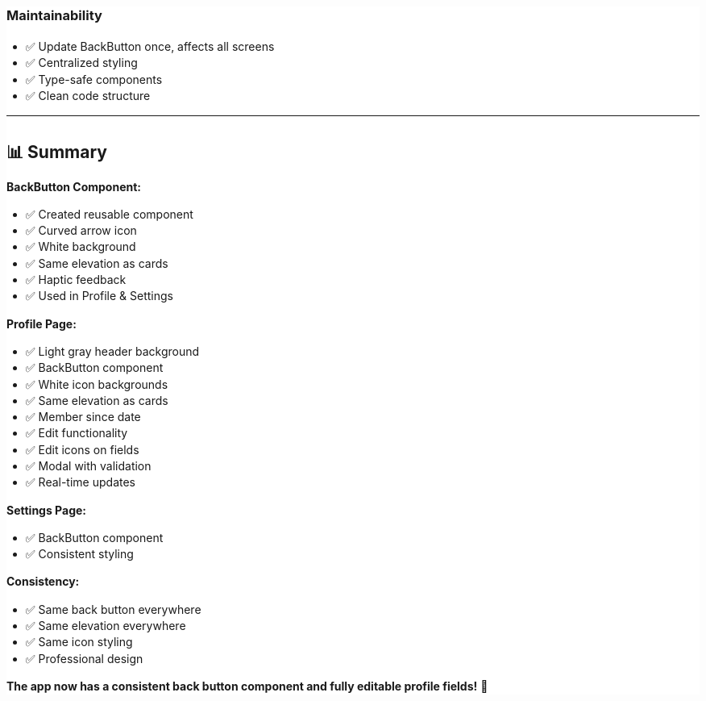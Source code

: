 ### **Maintainability**
- ✅ Update BackButton once, affects all screens
- ✅ Centralized styling
- ✅ Type-safe components
- ✅ Clean code structure

---

## 📊 Summary

**BackButton Component:**
- ✅ Created reusable component
- ✅ Curved arrow icon
- ✅ White background
- ✅ Same elevation as cards
- ✅ Haptic feedback
- ✅ Used in Profile & Settings

**Profile Page:**
- ✅ Light gray header background
- ✅ BackButton component
- ✅ White icon backgrounds
- ✅ Same elevation as cards
- ✅ Member since date
- ✅ Edit functionality
- ✅ Edit icons on fields
- ✅ Modal with validation
- ✅ Real-time updates

**Settings Page:**
- ✅ BackButton component
- ✅ Consistent styling

**Consistency:**
- ✅ Same back button everywhere
- ✅ Same elevation everywhere
- ✅ Same icon styling
- ✅ Professional design

**The app now has a consistent back button component and fully editable profile fields!** 🎉
